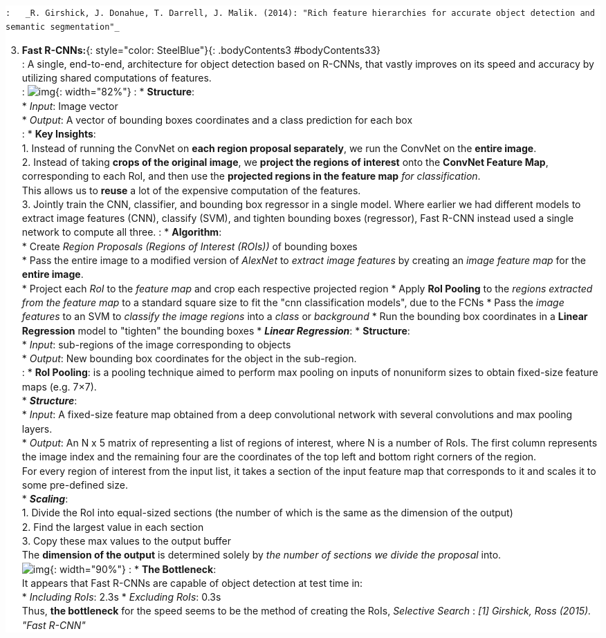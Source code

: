     :   _R. Girshick, J. Donahue, T. Darrell, J. Malik. (2014): "Rich feature hierarchies for accurate object detection and semantic segmentation"_  

3. **Fast R-CNNs:**{: style="color: SteelBlue"}{: .bodyContents3 #bodyContents33}  
    :   A single, end-to-end, architecture for object detection based on R-CNNs, that vastly improves on its speed and accuracy by utilizing shared computations of features.     
    :   ![img](/main_files/cs231n/11_3/4.png){: width="82%"}
    :   * __Structure__:  
            * _Input_: Image vector  
            * _Output_: A vector of bounding boxes coordinates and a class prediction for each box     
    :   * __Key Insights__:  
            1. Instead of running the ConvNet on __each region proposal separately__, we run the ConvNet on the __entire image__.  
            2. Instead of taking __crops of the original image__, we __project the regions of interest__ onto the __ConvNet Feature Map__, corresponding to each RoI, and then use the __projected regions in the feature map__ _for classification_.  
                This allows us to __reuse__ a lot of the expensive computation of the features.  
            3. Jointly train the CNN, classifier, and bounding box regressor in a single model. Where earlier we had different models to extract image features (CNN), classify (SVM), and tighten bounding boxes (regressor), Fast R-CNN instead used a single network to compute all three.
    :   * __Algorithm__:   
            * Create _Region Proposals (Regions of Interest (ROIs))_ of bounding boxes       
            * Pass the entire image to a modified version of _AlexNet_ to _extract image features_ by creating an _image feature map_ for the __entire image__.  
            * Project each _RoI_ to the _feature map_ and crop each respective projected region
            * Apply __RoI Pooling__ to the _regions extracted from the feature map_ to a standard square size to fit the "cnn classification models", due to the FCNs
            * Pass the _image features_ to an SVM to _classify the image regions_ into a _class_ or _background_
            * Run the bounding box coordinates in a __Linear Regression__ model to "tighten" the bounding boxes
                * *__Linear Regression__*: 
                    * __Structure__:   
                        * _Input_: sub-regions of the image corresponding to objects  
                        * _Output_: New bounding box coordinates for the object in the sub-region.  
    :   * __RoI Pooling__: is a pooling technique aimed to perform max pooling on inputs of nonuniform sizes to obtain fixed-size feature maps (e.g. 7×7).  
            * *__Structure__*:   
                * _Input_: A fixed-size feature map obtained from a deep convolutional network with several convolutions and max pooling layers.  
                * _Output_: An N x 5 matrix of representing a list of regions of interest, where N is a number of RoIs. The first column represents the image index and the remaining four are the coordinates of the top left and bottom right corners of the region.  
            For every region of interest from the input list, it takes a section of the input feature map that corresponds to it and scales it to some pre-defined size.  
            * *__Scaling__*:    
                1. Divide the RoI into equal-sized sections (the number of which is the same as the dimension of the output)  
                2. Find the largest value in each section  
                3. Copy these max values to the output buffer  
            The __dimension of the output__ is determined solely by _the number of sections we divide the proposal_ into.   
            ![img](/main_files/cs231n/11_3/5.png){: width="90%"}
    :   * __The Bottleneck__:   
            It appears that Fast R-CNNs are capable of object detection at test time in:  
            * _Including RoIs_: 2.3s
            * _Excluding RoIs_: 0.3s  
            Thus, __the bottleneck__ for the speed seems to be the method of creating the RoIs, _Selective Search_
    :   _[1] Girshick, Ross (2015). "Fast R-CNN"_  

